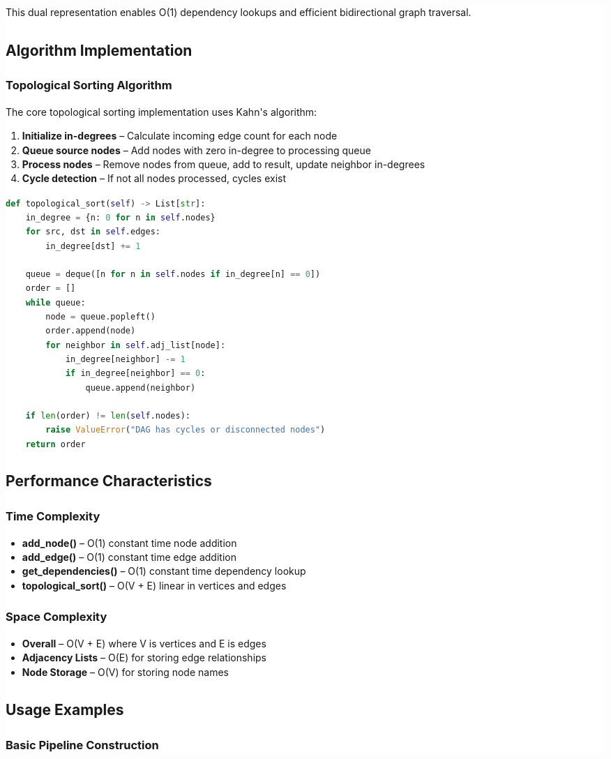 This dual representation enables O(1) dependency lookups and efficient bidirectional graph traversal.

## Algorithm Implementation

### Topological Sorting Algorithm

The core topological sorting implementation uses Kahn's algorithm:

1. **Initialize in-degrees** – Calculate incoming edge count for each node
2. **Queue source nodes** – Add nodes with zero in-degree to processing queue
3. **Process nodes** – Remove nodes from queue, add to result, update neighbor in-degrees
4. **Cycle detection** – If not all nodes processed, cycles exist

```python
def topological_sort(self) -> List[str]:
    in_degree = {n: 0 for n in self.nodes}
    for src, dst in self.edges:
        in_degree[dst] += 1

    queue = deque([n for n in self.nodes if in_degree[n] == 0])
    order = []
    while queue:
        node = queue.popleft()
        order.append(node)
        for neighbor in self.adj_list[node]:
            in_degree[neighbor] -= 1
            if in_degree[neighbor] == 0:
                queue.append(neighbor)
    
    if len(order) != len(self.nodes):
        raise ValueError("DAG has cycles or disconnected nodes")
    return order
```

## Performance Characteristics

### Time Complexity
- **add_node()** – O(1) constant time node addition
- **add_edge()** – O(1) constant time edge addition
- **get_dependencies()** – O(1) constant time dependency lookup
- **topological_sort()** – O(V + E) linear in vertices and edges

### Space Complexity
- **Overall** – O(V + E) where V is vertices and E is edges
- **Adjacency Lists** – O(E) for storing edge relationships
- **Node Storage** – O(V) for storing node names

## Usage Examples

### Basic Pipeline Construction
